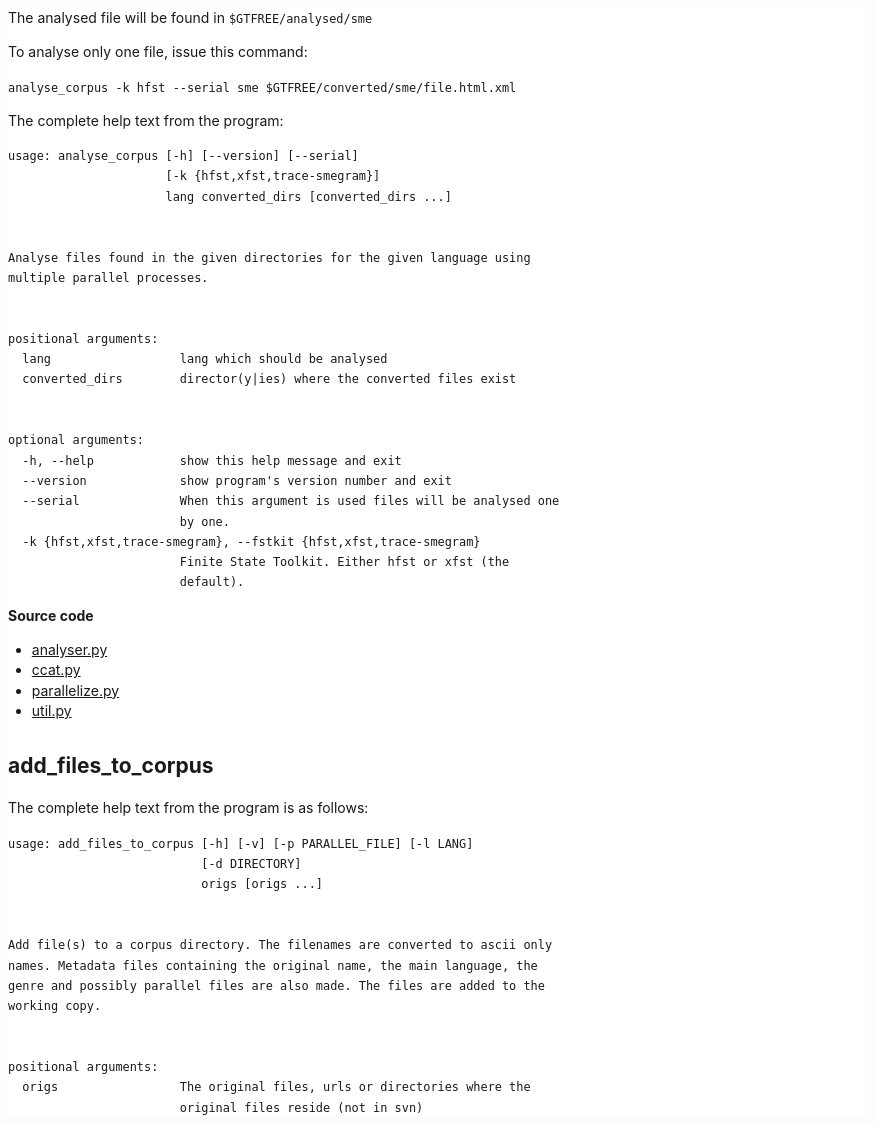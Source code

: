 
The analysed file will be found in 
`$GTFREE/analysed/sme`


To analyse only one file, issue this command:


```
analyse_corpus -k hfst --serial sme $GTFREE/converted/sme/file.html.xml
```


The complete help text from the program:

```
usage: analyse_corpus [-h] [--version] [--serial]
                      [-k {hfst,xfst,trace-smegram}]
                      lang converted_dirs [converted_dirs ...]


Analyse files found in the given directories for the given language using
multiple parallel processes.


positional arguments:
  lang                  lang which should be analysed
  converted_dirs        director(y|ies) where the converted files exist


optional arguments:
  -h, --help            show this help message and exit
  --version             show program's version number and exit
  --serial              When this argument is used files will be analysed one
                        by one.
  -k {hfst,xfst,trace-smegram}, --fstkit {hfst,xfst,trace-smegram}
                        Finite State Toolkit. Either hfst or xfst (the
                        default).
```


**Source code**

* [analyser.py](https://gtsvn.uit.no/langtech/trunk/tools/CorpusTools/corpustools/analyser.py)
* [ccat.py](https://gtsvn.uit.no/langtech/trunk/tools/CorpusTools/corpustools/ccat.py)
* [parallelize.py](https://gtsvn.uit.no/langtech/trunk/tools/CorpusTools/corpustools/parallelize.py)
* [util.py](https://gtsvn.uit.no/langtech/trunk/tools/CorpusTools/corpustools/util.py)


## add_files_to_corpus


The complete help text from the program is as follows:


```
usage: add_files_to_corpus [-h] [-v] [-p PARALLEL_FILE] [-l LANG]
                           [-d DIRECTORY]
                           origs [origs ...]


Add file(s) to a corpus directory. The filenames are converted to ascii only
names. Metadata files containing the original name, the main language, the
genre and possibly parallel files are also made. The files are added to the
working copy.


positional arguments:
  origs                 The original files, urls or directories where the
                        original files reside (not in svn)
```